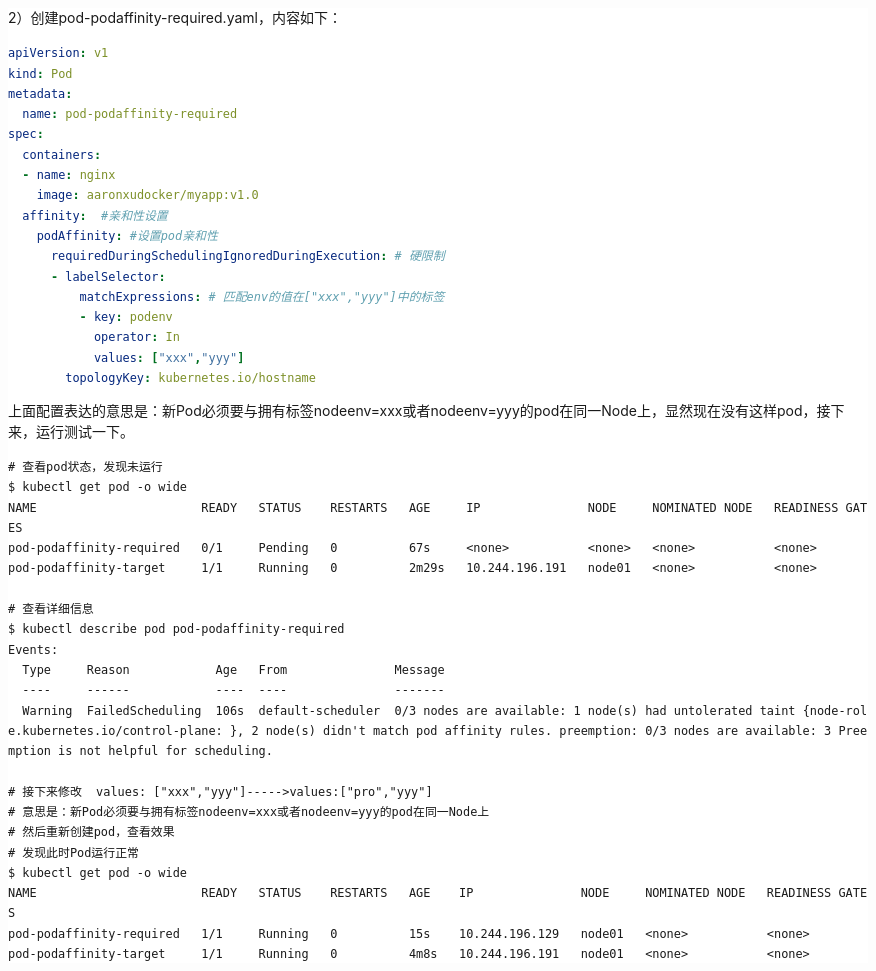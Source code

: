 2）创建pod-podaffinity-required.yaml，内容如下：

```yaml
apiVersion: v1
kind: Pod
metadata:
  name: pod-podaffinity-required
spec:
  containers:
  - name: nginx
    image: aaronxudocker/myapp:v1.0
  affinity:  #亲和性设置
    podAffinity: #设置pod亲和性
      requiredDuringSchedulingIgnoredDuringExecution: # 硬限制
      - labelSelector:
          matchExpressions: # 匹配env的值在["xxx","yyy"]中的标签
          - key: podenv
            operator: In
            values: ["xxx","yyy"]
        topologyKey: kubernetes.io/hostname
```

上面配置表达的意思是：新Pod必须要与拥有标签nodeenv=xxx或者nodeenv=yyy的pod在同一Node上，显然现在没有这样pod，接下来，运行测试一下。

```shell
# 查看pod状态，发现未运行
$ kubectl get pod -o wide
NAME                       READY   STATUS    RESTARTS   AGE     IP               NODE     NOMINATED NODE   READINESS GATES
pod-podaffinity-required   0/1     Pending   0          67s     <none>           <none>   <none>           <none>
pod-podaffinity-target     1/1     Running   0          2m29s   10.244.196.191   node01   <none>           <none>

# 查看详细信息
$ kubectl describe pod pod-podaffinity-required
Events:
  Type     Reason            Age   From               Message
  ----     ------            ----  ----               -------
  Warning  FailedScheduling  106s  default-scheduler  0/3 nodes are available: 1 node(s) had untolerated taint {node-role.kubernetes.io/control-plane: }, 2 node(s) didn't match pod affinity rules. preemption: 0/3 nodes are available: 3 Preemption is not helpful for scheduling.

# 接下来修改  values: ["xxx","yyy"]----->values:["pro","yyy"]
# 意思是：新Pod必须要与拥有标签nodeenv=xxx或者nodeenv=yyy的pod在同一Node上
# 然后重新创建pod，查看效果
# 发现此时Pod运行正常
$ kubectl get pod -o wide
NAME                       READY   STATUS    RESTARTS   AGE    IP               NODE     NOMINATED NODE   READINESS GATES
pod-podaffinity-required   1/1     Running   0          15s    10.244.196.129   node01   <none>           <none>
pod-podaffinity-target     1/1     Running   0          4m8s   10.244.196.191   node01   <none>           <none>
```
